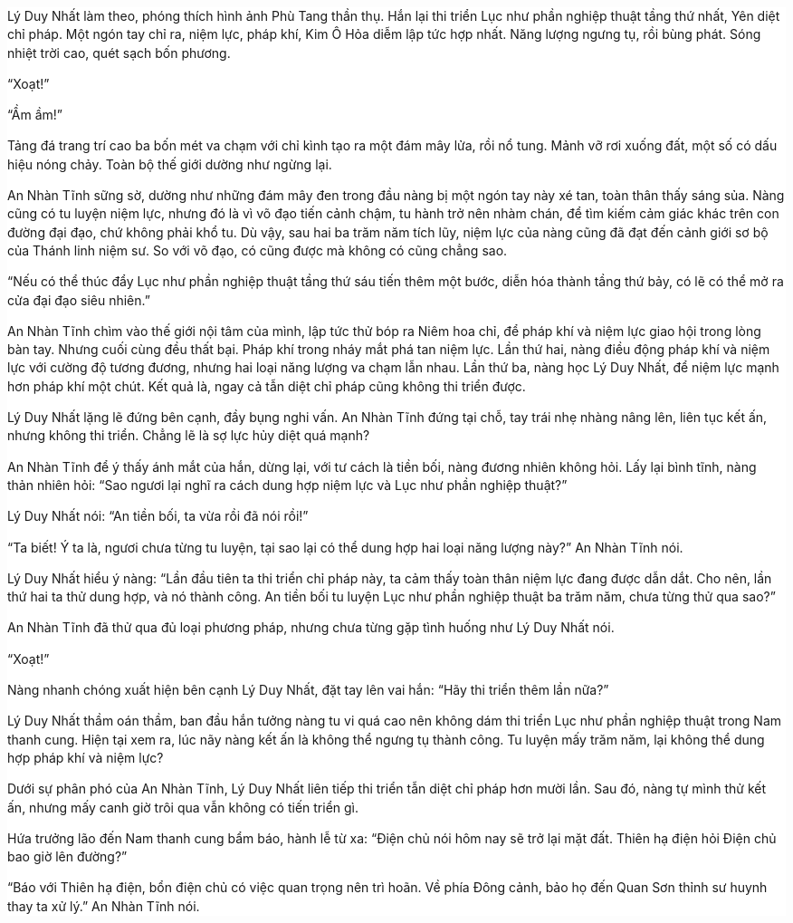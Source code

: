 Lý Duy Nhất làm theo, phóng thích hình ảnh Phù Tang thần thụ. Hắn lại thi triển Lục như phần nghiệp thuật tầng thứ nhất, Yên diệt chỉ pháp. Một ngón tay chỉ ra, niệm lực, pháp khí, Kim Ô Hỏa diễm lập tức hợp nhất. Năng lượng ngưng tụ, rồi bùng phát. Sóng nhiệt trời cao, quét sạch bốn phương.

“Xoạt!”

“Ầm ầm!”

Tảng đá trang trí cao ba bốn mét va chạm với chỉ kình tạo ra một đám mây lửa, rồi nổ tung. Mảnh vỡ rơi xuống đất, một số có dấu hiệu nóng chảy. Toàn bộ thế giới dường như ngừng lại.

An Nhàn Tĩnh sững sờ, dường như những đám mây đen trong đầu nàng bị một ngón tay này xé tan, toàn thân thấy sáng sủa. Nàng cũng có tu luyện niệm lực, nhưng đó là vì võ đạo tiến cảnh chậm, tu hành trở nên nhàm chán, để tìm kiếm cảm giác khác trên con đường đại đạo, chứ không phải khổ tu. Dù vậy, sau hai ba trăm năm tích lũy, niệm lực của nàng cũng đã đạt đến cảnh giới sơ bộ của Thánh linh niệm sư. So với võ đạo, có cũng được mà không có cũng chẳng sao.

“Nếu có thể thúc đẩy Lục như phần nghiệp thuật tầng thứ sáu tiến thêm một bước, diễn hóa thành tầng thứ bảy, có lẽ có thể mở ra cửa đại đạo siêu nhiên.”

An Nhàn Tĩnh chìm vào thế giới nội tâm của mình, lập tức thử bóp ra Niêm hoa chỉ, để pháp khí và niệm lực giao hội trong lòng bàn tay. Nhưng cuối cùng đều thất bại. Pháp khí trong nháy mắt phá tan niệm lực. Lần thứ hai, nàng điều động pháp khí và niệm lực với cường độ tương đương, nhưng hai loại năng lượng va chạm lẫn nhau. Lần thứ ba, nàng học Lý Duy Nhất, để niệm lực mạnh hơn pháp khí một chút. Kết quả là, ngay cả tẫn diệt chỉ pháp cũng không thi triển được.

Lý Duy Nhất lặng lẽ đứng bên cạnh, đầy bụng nghi vấn. An Nhàn Tĩnh đứng tại chỗ, tay trái nhẹ nhàng nâng lên, liên tục kết ấn, nhưng không thi triển. Chẳng lẽ là sợ lực hủy diệt quá mạnh?

An Nhàn Tĩnh để ý thấy ánh mắt của hắn, dừng lại, với tư cách là tiền bối, nàng đương nhiên không hỏi. Lấy lại bình tĩnh, nàng thản nhiên hỏi: “Sao ngươi lại nghĩ ra cách dung hợp niệm lực và Lục như phần nghiệp thuật?”

Lý Duy Nhất nói: “An tiền bối, ta vừa rồi đã nói rồi!”

“Ta biết! Ý ta là, ngươi chưa từng tu luyện, tại sao lại có thể dung hợp hai loại năng lượng này?” An Nhàn Tĩnh nói.

Lý Duy Nhất hiểu ý nàng: “Lần đầu tiên ta thi triển chỉ pháp này, ta cảm thấy toàn thân niệm lực đang được dẫn dắt. Cho nên, lần thứ hai ta thử dung hợp, và nó thành công. An tiền bối tu luyện Lục như phần nghiệp thuật ba trăm năm, chưa từng thử qua sao?”

An Nhàn Tĩnh đã thử qua đủ loại phương pháp, nhưng chưa từng gặp tình huống như Lý Duy Nhất nói.

“Xoạt!”

Nàng nhanh chóng xuất hiện bên cạnh Lý Duy Nhất, đặt tay lên vai hắn: “Hãy thi triển thêm lần nữa?”

Lý Duy Nhất thầm oán thầm, ban đầu hắn tưởng nàng tu vi quá cao nên không dám thi triển Lục như phần nghiệp thuật trong Nam thanh cung. Hiện tại xem ra, lúc nãy nàng kết ấn là không thể ngưng tụ thành công. Tu luyện mấy trăm năm, lại không thể dung hợp pháp khí và niệm lực?

Dưới sự phân phó của An Nhàn Tĩnh, Lý Duy Nhất liên tiếp thi triển tẫn diệt chỉ pháp hơn mười lần. Sau đó, nàng tự mình thử kết ấn, nhưng mấy canh giờ trôi qua vẫn không có tiến triển gì.

Hứa trưởng lão đến Nam thanh cung bẩm báo, hành lễ từ xa: “Điện chủ nói hôm nay sẽ trở lại mặt đất. Thiên hạ điện hỏi Điện chủ bao giờ lên đường?”

“Báo với Thiên hạ điện, bổn điện chủ có việc quan trọng nên trì hoãn. Về phía Đông cảnh, bảo họ đến Quan Sơn thỉnh sư huynh thay ta xử lý.” An Nhàn Tĩnh nói.
